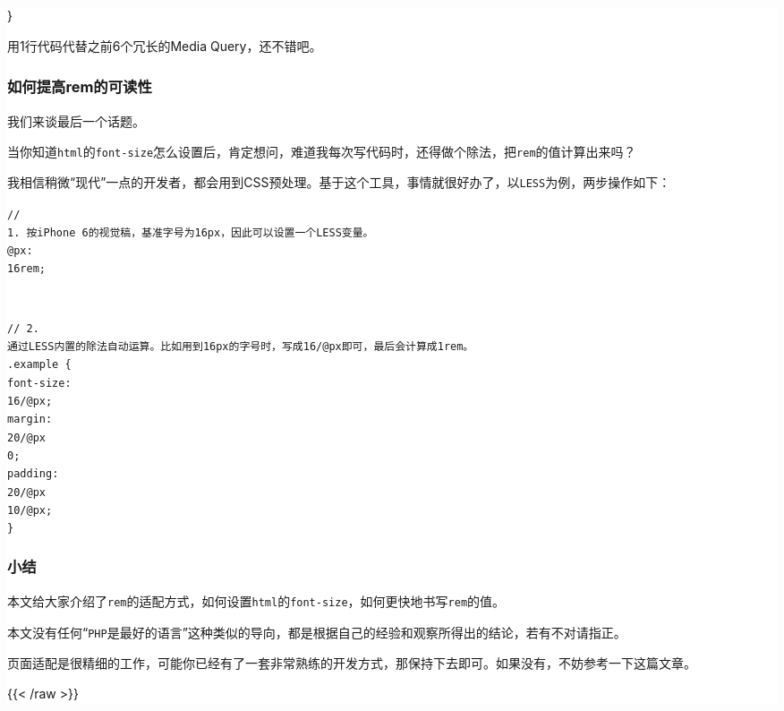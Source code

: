 }</code></pre><p>&#x7528;1&#x884C;&#x4EE3;&#x7801;&#x4EE3;&#x66FF;&#x4E4B;&#x524D;6&#x4E2A;&#x5197;&#x957F;&#x7684;Media Query&#xFF0C;&#x8FD8;&#x4E0D;&#x9519;&#x5427;&#x3002;</p><h3 id="articleHeader3">&#x5982;&#x4F55;&#x63D0;&#x9AD8;rem&#x7684;&#x53EF;&#x8BFB;&#x6027;</h3><p>&#x6211;&#x4EEC;&#x6765;&#x8C08;&#x6700;&#x540E;&#x4E00;&#x4E2A;&#x8BDD;&#x9898;&#x3002;</p><p>&#x5F53;&#x4F60;&#x77E5;&#x9053;<code>html</code>&#x7684;<code>font-size</code>&#x600E;&#x4E48;&#x8BBE;&#x7F6E;&#x540E;&#xFF0C;&#x80AF;&#x5B9A;&#x60F3;&#x95EE;&#xFF0C;&#x96BE;&#x9053;&#x6211;&#x6BCF;&#x6B21;&#x5199;&#x4EE3;&#x7801;&#x65F6;&#xFF0C;&#x8FD8;&#x5F97;&#x505A;&#x4E2A;&#x9664;&#x6CD5;&#xFF0C;&#x628A;<code>rem</code>&#x7684;&#x503C;&#x8BA1;&#x7B97;&#x51FA;&#x6765;&#x5417;&#xFF1F;</p><p>&#x6211;&#x76F8;&#x4FE1;&#x7A0D;&#x5FAE;&#x201C;&#x73B0;&#x4EE3;&#x201D;&#x4E00;&#x70B9;&#x7684;&#x5F00;&#x53D1;&#x8005;&#xFF0C;&#x90FD;&#x4F1A;&#x7528;&#x5230;CSS&#x9884;&#x5904;&#x7406;&#x3002;&#x57FA;&#x4E8E;&#x8FD9;&#x4E2A;&#x5DE5;&#x5177;&#xFF0C;&#x4E8B;&#x60C5;&#x5C31;&#x5F88;&#x597D;&#x529E;&#x4E86;&#xFF0C;&#x4EE5;<code>LESS</code>&#x4E3A;&#x4F8B;&#xFF0C;&#x4E24;&#x6B65;&#x64CD;&#x4F5C;&#x5982;&#x4E0B;&#xFF1A;</p><div class="widget-codetool" style="display:none"><div class="widget-codetool--inner"><span class="selectCode code-tool" data-toggle="tooltip" data-placement="top" title="" data-original-title="&#x5168;&#x9009;"></span> <span type="button" class="copyCode code-tool" data-toggle="tooltip" data-placement="top" data-clipboard-text="// 1. &#x6309;iPhone 6&#x7684;&#x89C6;&#x89C9;&#x7A3F;&#xFF0C;&#x57FA;&#x51C6;&#x5B57;&#x53F7;&#x4E3A;16px&#xFF0C;&#x56E0;&#x6B64;&#x53EF;&#x4EE5;&#x8BBE;&#x7F6E;&#x4E00;&#x4E2A;LESS&#x53D8;&#x91CF;&#x3002;
@px: 16rem;

// 2. &#x901A;&#x8FC7;LESS&#x5185;&#x7F6E;&#x7684;&#x9664;&#x6CD5;&#x81EA;&#x52A8;&#x8FD0;&#x7B97;&#x3002;&#x6BD4;&#x5982;&#x7528;&#x5230;16px&#x7684;&#x5B57;&#x53F7;&#x65F6;&#xFF0C;&#x5199;&#x6210;16/@px&#x5373;&#x53EF;&#xFF0C;&#x6700;&#x540E;&#x4F1A;&#x8BA1;&#x7B97;&#x6210;1rem&#x3002;
.example {
    font-size: 16/@px;
    margin: 20/@px 0;
    padding: 20/@px 10/@px;
}" title="" data-original-title="&#x590D;&#x5236;"></span> <span type="button" class="saveToNote code-tool" data-toggle="tooltip" data-placement="top" title="" data-original-title="&#x653E;&#x8FDB;&#x7B14;&#x8BB0;"></span></div></div><pre class="hljs less"><code><span class="hljs-comment">// 1. &#x6309;iPhone 6&#x7684;&#x89C6;&#x89C9;&#x7A3F;&#xFF0C;&#x57FA;&#x51C6;&#x5B57;&#x53F7;&#x4E3A;16px&#xFF0C;&#x56E0;&#x6B64;&#x53EF;&#x4EE5;&#x8BBE;&#x7F6E;&#x4E00;&#x4E2A;LESS&#x53D8;&#x91CF;&#x3002;</span>
<span class="hljs-variable">@px:</span> <span class="hljs-number">16rem</span>;

<span class="hljs-comment">// 2. &#x901A;&#x8FC7;LESS&#x5185;&#x7F6E;&#x7684;&#x9664;&#x6CD5;&#x81EA;&#x52A8;&#x8FD0;&#x7B97;&#x3002;&#x6BD4;&#x5982;&#x7528;&#x5230;16px&#x7684;&#x5B57;&#x53F7;&#x65F6;&#xFF0C;&#x5199;&#x6210;16/@px&#x5373;&#x53EF;&#xFF0C;&#x6700;&#x540E;&#x4F1A;&#x8BA1;&#x7B97;&#x6210;1rem&#x3002;</span>
<span class="hljs-selector-class">.example</span> {
    <span class="hljs-attribute">font-size</span>: <span class="hljs-number">16</span>/<span class="hljs-variable">@px</span>;
    <span class="hljs-attribute">margin</span>: <span class="hljs-number">20</span>/<span class="hljs-variable">@px</span> <span class="hljs-number">0</span>;
    <span class="hljs-attribute">padding</span>: <span class="hljs-number">20</span>/<span class="hljs-variable">@px</span> <span class="hljs-number">10</span>/<span class="hljs-variable">@px</span>;
}</code></pre><h3 id="articleHeader4">&#x5C0F;&#x7ED3;</h3><p>&#x672C;&#x6587;&#x7ED9;&#x5927;&#x5BB6;&#x4ECB;&#x7ECD;&#x4E86;<code>rem</code>&#x7684;&#x9002;&#x914D;&#x65B9;&#x5F0F;&#xFF0C;&#x5982;&#x4F55;&#x8BBE;&#x7F6E;<code>html</code>&#x7684;<code>font-size</code>&#xFF0C;&#x5982;&#x4F55;&#x66F4;&#x5FEB;&#x5730;&#x4E66;&#x5199;<code>rem</code>&#x7684;&#x503C;&#x3002;</p><p>&#x672C;&#x6587;&#x6CA1;&#x6709;&#x4EFB;&#x4F55;&#x201C;<code>PHP</code>&#x662F;&#x6700;&#x597D;&#x7684;&#x8BED;&#x8A00;&#x201D;&#x8FD9;&#x79CD;&#x7C7B;&#x4F3C;&#x7684;&#x5BFC;&#x5411;&#xFF0C;&#x90FD;&#x662F;&#x6839;&#x636E;&#x81EA;&#x5DF1;&#x7684;&#x7ECF;&#x9A8C;&#x548C;&#x89C2;&#x5BDF;&#x6240;&#x5F97;&#x51FA;&#x7684;&#x7ED3;&#x8BBA;&#xFF0C;&#x82E5;&#x6709;&#x4E0D;&#x5BF9;&#x8BF7;&#x6307;&#x6B63;&#x3002;</p><p>&#x9875;&#x9762;&#x9002;&#x914D;&#x662F;&#x5F88;&#x7CBE;&#x7EC6;&#x7684;&#x5DE5;&#x4F5C;&#xFF0C;&#x53EF;&#x80FD;&#x4F60;&#x5DF2;&#x7ECF;&#x6709;&#x4E86;&#x4E00;&#x5957;&#x975E;&#x5E38;&#x719F;&#x7EC3;&#x7684;&#x5F00;&#x53D1;&#x65B9;&#x5F0F;&#xFF0C;&#x90A3;&#x4FDD;&#x6301;&#x4E0B;&#x53BB;&#x5373;&#x53EF;&#x3002;&#x5982;&#x679C;&#x6CA1;&#x6709;&#xFF0C;&#x4E0D;&#x59A8;&#x53C2;&#x8003;&#x4E00;&#x4E0B;&#x8FD9;&#x7BC7;&#x6587;&#x7AE0;&#x3002;</p>
{{< /raw >}}
